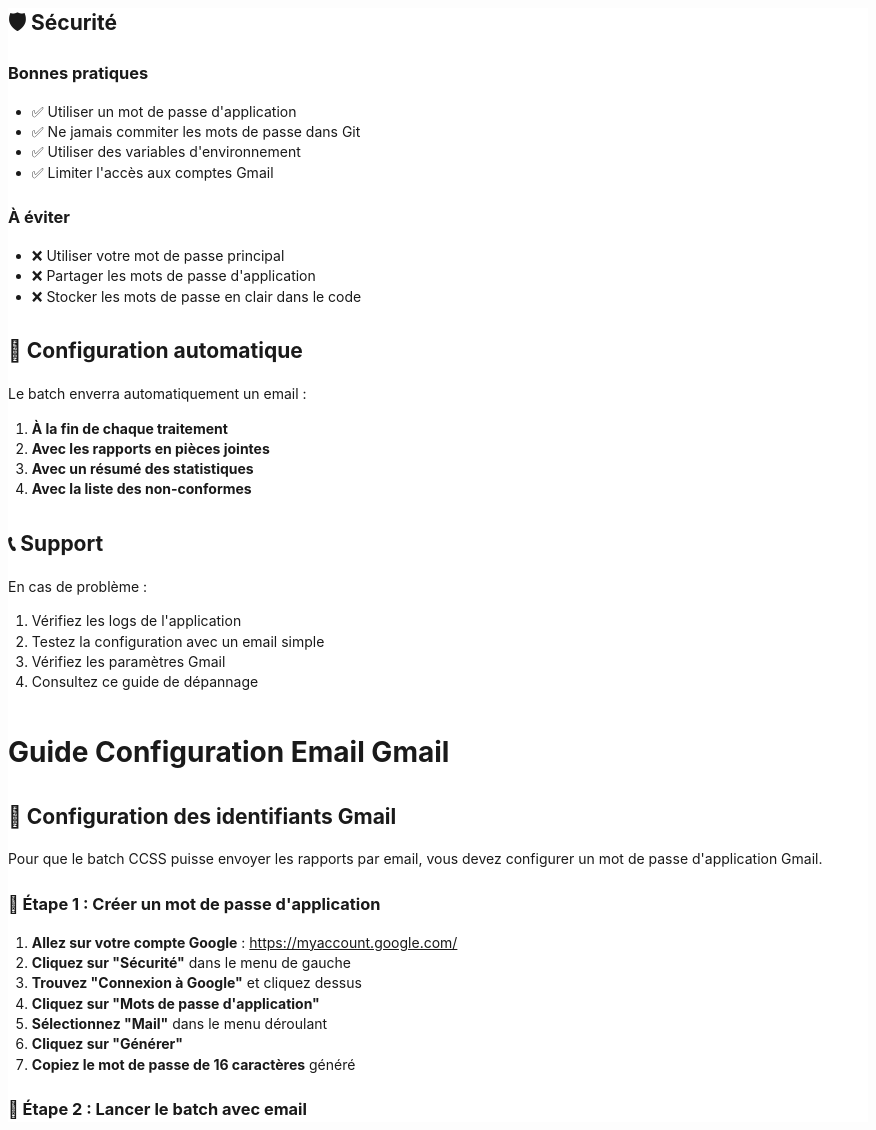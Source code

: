 ## 🛡️ Sécurité

### Bonnes pratiques
- ✅ Utiliser un mot de passe d'application
- ✅ Ne jamais commiter les mots de passe dans Git
- ✅ Utiliser des variables d'environnement
- ✅ Limiter l'accès aux comptes Gmail

### À éviter
- ❌ Utiliser votre mot de passe principal
- ❌ Partager les mots de passe d'application
- ❌ Stocker les mots de passe en clair dans le code

## 🔄 Configuration automatique

Le batch enverra automatiquement un email :
1. **À la fin de chaque traitement**
2. **Avec les rapports en pièces jointes**
3. **Avec un résumé des statistiques**
4. **Avec la liste des non-conformes**

## 📞 Support

En cas de problème :
1. Vérifiez les logs de l'application
2. Testez la configuration avec un email simple
3. Vérifiez les paramètres Gmail
4. Consultez ce guide de dépannage 

# Guide Configuration Email Gmail

## 📧 Configuration des identifiants Gmail

Pour que le batch CCSS puisse envoyer les rapports par email, vous devez configurer un mot de passe d'application Gmail.

### 🔐 Étape 1 : Créer un mot de passe d'application

1. **Allez sur votre compte Google** : https://myaccount.google.com/
2. **Cliquez sur "Sécurité"** dans le menu de gauche
3. **Trouvez "Connexion à Google"** et cliquez dessus
4. **Cliquez sur "Mots de passe d'application"**
5. **Sélectionnez "Mail"** dans le menu déroulant
6. **Cliquez sur "Générer"**
7. **Copiez le mot de passe de 16 caractères** généré

### 🚀 Étape 2 : Lancer le batch avec email
